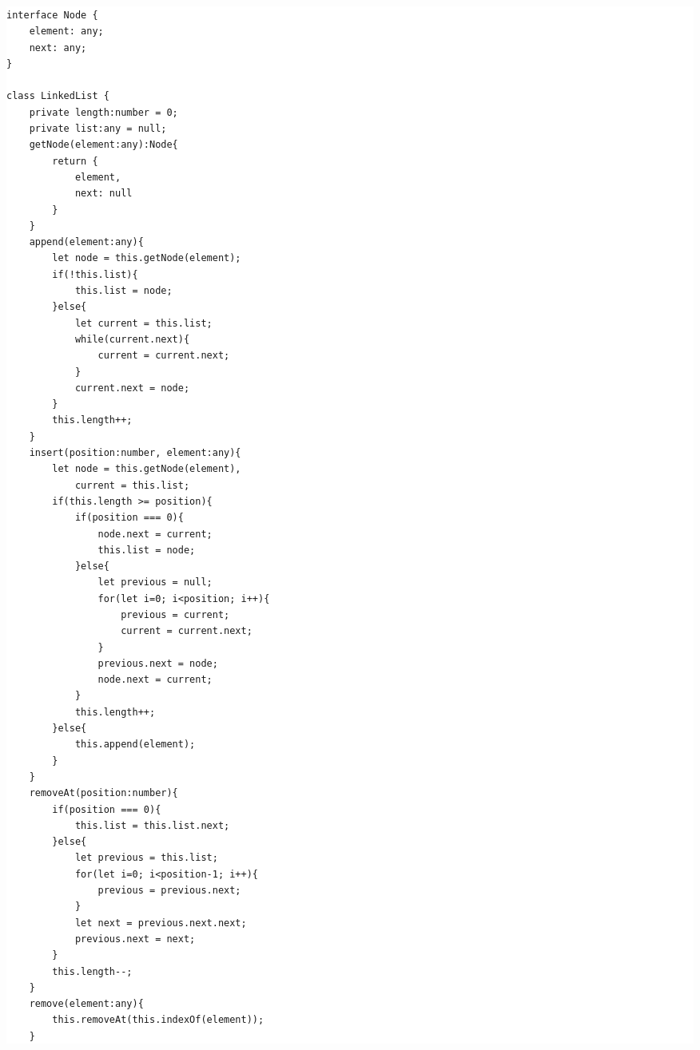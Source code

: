     interface Node {
        element: any;
        next: any;
    }
    
    class LinkedList {
        private length:number = 0;
        private list:any = null;
        getNode(element:any):Node{
            return {
                element,
                next: null
            }
        }
        append(element:any){
            let node = this.getNode(element);
            if(!this.list){
                this.list = node;
            }else{
                let current = this.list;
                while(current.next){
                    current = current.next;
                }
                current.next = node;
            }
            this.length++;
        }
        insert(position:number, element:any){
            let node = this.getNode(element),
                current = this.list;
            if(this.length >= position){
                if(position === 0){
                    node.next = current;
                    this.list = node;
                }else{
                    let previous = null;
                    for(let i=0; i<position; i++){
                        previous = current;
                        current = current.next;
                    }
                    previous.next = node;
                    node.next = current;
                }
                this.length++;
            }else{
                this.append(element);
            }
        }
        removeAt(position:number){
            if(position === 0){
                this.list = this.list.next;
            }else{
                let previous = this.list;
                for(let i=0; i<position-1; i++){
                    previous = previous.next;
                }
                let next = previous.next.next;
                previous.next = next;
            }
            this.length--;
        }
        remove(element:any){
            this.removeAt(this.indexOf(element));
        }